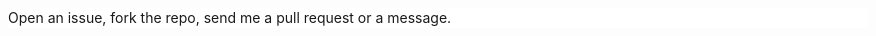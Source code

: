 Open an issue, fork the repo, send me a pull request or a message.

[finding your aws account id]: https://docs.aws.amazon.com/IAM/latest/UserGuide/console_account-alias.html#FindingYourAWSId
[default vpc]: https://docs.aws.amazon.com/vpc/latest/userguide/default-vpc.html
[minecraft java docker]: https://hub.docker.com/r/itzg/minecraft-server
[minecraft bedrock docker]: https://hub.docker.com/r/itzg/minecraft-bedrock-server
[aws estimate]: https://calculator.aws/#/estimate?id=61e8ef3440b68927eb0da116e18628e3081875b6
[minecraft java docker server docs]: https://github.com/itzg/docker-minecraft-server/blob/master/README.md
[minecraft bedrock docker server docs]: https://github.com/itzg/docker-minecraft-bedrock-server/blob/master/README.md
[dns served from route 53]: https://docs.aws.amazon.com/Route53/latest/DeveloperGuide/dns-configuring.html
[delegate zone setup]: https://stackoverflow.com/questions/47527575/aws-policy-allow-update-specific-record-in-route53-hosted-zone
[billing alert]: https://docs.aws.amazon.com/AmazonCloudWatch/latest/monitoring/monitor_estimated_charges_with_cloudwatch.html
[s3 browser]: https://s3browser.com
[twilio]: https://twilio.com

